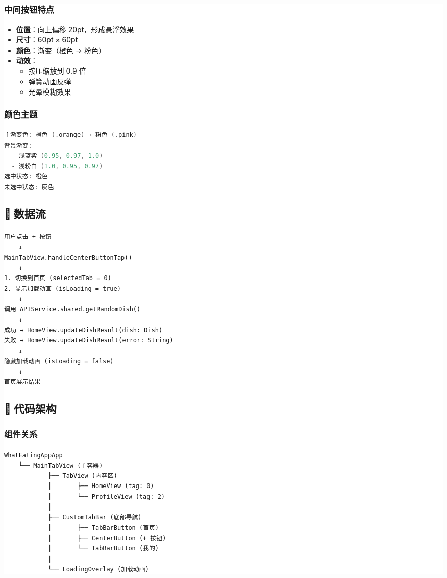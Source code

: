 ### 中间按钮特点

- **位置**：向上偏移 20pt，形成悬浮效果
- **尺寸**：60pt × 60pt
- **颜色**：渐变（橙色 → 粉色）
- **动效**：
  - 按压缩放到 0.9 倍
  - 弹簧动画反弹
  - 光晕模糊效果

### 颜色主题

```swift
主渐变色: 橙色 (.orange) → 粉色 (.pink)
背景渐变:
  - 浅蓝紫 (0.95, 0.97, 1.0)
  - 浅粉白 (1.0, 0.95, 0.97)
选中状态: 橙色
未选中状态: 灰色
```

## 🔄 数据流

```
用户点击 + 按钮
    ↓
MainTabView.handleCenterButtonTap()
    ↓
1. 切换到首页 (selectedTab = 0)
2. 显示加载动画 (isLoading = true)
    ↓
调用 APIService.shared.getRandomDish()
    ↓
成功 → HomeView.updateDishResult(dish: Dish)
失败 → HomeView.updateDishResult(error: String)
    ↓
隐藏加载动画 (isLoading = false)
    ↓
首页展示结果
```

## 📝 代码架构

### 组件关系

```
WhatEatingAppApp
    └── MainTabView (主容器)
            ├── TabView (内容区)
            │       ├── HomeView (tag: 0)
            │       └── ProfileView (tag: 2)
            │
            ├── CustomTabBar (底部导航)
            │       ├── TabBarButton (首页)
            │       ├── CenterButton (+ 按钮)
            │       └── TabBarButton (我的)
            │
            └── LoadingOverlay (加载动画)
```
